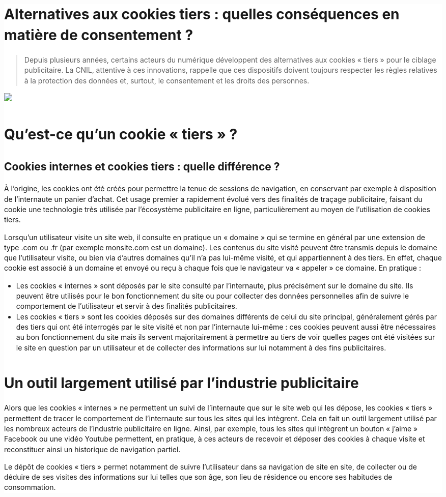 # Alternatives aux cookies tiers : quelles conséquences en matière de consentement ?

> Depuis plusieurs années, certains acteurs du numérique développent des alternatives aux cookies « tiers » pour le ciblage publicitaire. La CNIL, attentive à ces innovations, rappelle que ces dispositifs doivent toujours respecter les règles relatives à la protection des données et, surtout, le consentement et les droits des personnes.

![](https://www.cnil.fr/sites/default/files/styles/contenu-generique-visuel/public/thumbnails/image/alternatives-cookies.png?itok=misRRFQB)


# Qu’est-ce qu’un cookie « tiers » ?
## Cookies internes et cookies tiers : quelle différence ?

À l’origine, les cookies ont été créés pour permettre la tenue de sessions de navigation, en conservant par exemple à disposition de l’internaute un panier d’achat. Cet usage premier a rapidement évolué vers des finalités de traçage publicitaire, faisant du cookie une technologie très utilisée par l’écosystème publicitaire en ligne, particulièrement au moyen de l’utilisation de cookies tiers.

Lorsqu’un utilisateur visite un site web, il consulte en pratique un « domaine » qui se termine en général par une extension de type .com ou .fr (par exemple monsite.com est un domaine). Les contenus du site visité peuvent être transmis depuis le domaine que l’utilisateur visite, ou bien via d’autres domaines qu’il n’a pas lui-même visité, et qui appartiennent à des tiers. En effet, chaque cookie est associé à un domaine et envoyé ou reçu à chaque fois que le navigateur va « appeler » ce domaine. En pratique :

- Les cookies « internes » sont déposés par le site consulté par l’internaute, plus précisément sur le domaine du site. Ils peuvent être utilisés pour le bon fonctionnement du site ou pour collecter des données personnelles afin de suivre le comportement de l’utilisateur et servir à des finalités publicitaires.
- Les cookies « tiers » sont les cookies déposés sur des domaines différents de celui du site principal, généralement gérés par des tiers qui ont été interrogés par le site visité et non par l’internaute lui-même : ces cookies peuvent aussi être nécessaires au bon fonctionnement du site mais ils servent majoritairement à permettre au tiers de voir quelles pages ont été visitées sur le site en question par un utilisateur et de collecter des informations sur lui notamment à des fins publicitaires.

# Un outil largement utilisé par l’industrie publicitaire

Alors que les cookies « internes » ne permettent un suivi de l’internaute que sur le site web qui les dépose, les cookies « tiers » permettent de tracer le comportement de l’internaute sur tous les sites qui les intègrent. Cela en fait un outil largement utilisé par les nombreux acteurs de l’industrie publicitaire en ligne. Ainsi, par exemple, tous les sites qui intègrent un bouton « j’aime » Facebook ou une vidéo Youtube permettent, en pratique, à ces acteurs de recevoir et déposer des cookies à chaque visite et reconstituer ainsi un historique de navigation partiel.

Le dépôt de cookies « tiers » permet notamment de suivre l’utilisateur dans sa navigation de site en site, de collecter ou de déduire de ses visites des informations sur lui telles que son âge, son lieu de résidence ou encore ses habitudes de consommation.
